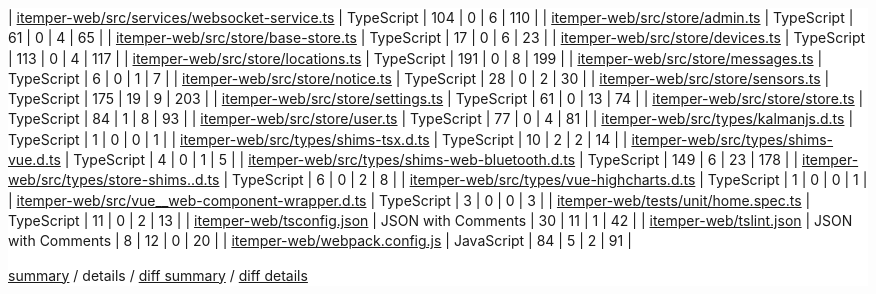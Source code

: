 | [itemper-web/src/services/websocket-service.ts](/itemper-web/src/services/websocket-service.ts) | TypeScript | 104 | 0 | 6 | 110 |
| [itemper-web/src/store/admin.ts](/itemper-web/src/store/admin.ts) | TypeScript | 61 | 0 | 4 | 65 |
| [itemper-web/src/store/base-store.ts](/itemper-web/src/store/base-store.ts) | TypeScript | 17 | 0 | 6 | 23 |
| [itemper-web/src/store/devices.ts](/itemper-web/src/store/devices.ts) | TypeScript | 113 | 0 | 4 | 117 |
| [itemper-web/src/store/locations.ts](/itemper-web/src/store/locations.ts) | TypeScript | 191 | 0 | 8 | 199 |
| [itemper-web/src/store/messages.ts](/itemper-web/src/store/messages.ts) | TypeScript | 6 | 0 | 1 | 7 |
| [itemper-web/src/store/notice.ts](/itemper-web/src/store/notice.ts) | TypeScript | 28 | 0 | 2 | 30 |
| [itemper-web/src/store/sensors.ts](/itemper-web/src/store/sensors.ts) | TypeScript | 175 | 19 | 9 | 203 |
| [itemper-web/src/store/settings.ts](/itemper-web/src/store/settings.ts) | TypeScript | 61 | 0 | 13 | 74 |
| [itemper-web/src/store/store.ts](/itemper-web/src/store/store.ts) | TypeScript | 84 | 1 | 8 | 93 |
| [itemper-web/src/store/user.ts](/itemper-web/src/store/user.ts) | TypeScript | 77 | 0 | 4 | 81 |
| [itemper-web/src/types/kalmanjs.d.ts](/itemper-web/src/types/kalmanjs.d.ts) | TypeScript | 1 | 0 | 0 | 1 |
| [itemper-web/src/types/shims-tsx.d.ts](/itemper-web/src/types/shims-tsx.d.ts) | TypeScript | 10 | 2 | 2 | 14 |
| [itemper-web/src/types/shims-vue.d.ts](/itemper-web/src/types/shims-vue.d.ts) | TypeScript | 4 | 0 | 1 | 5 |
| [itemper-web/src/types/shims-web-bluetooth.d.ts](/itemper-web/src/types/shims-web-bluetooth.d.ts) | TypeScript | 149 | 6 | 23 | 178 |
| [itemper-web/src/types/store-shims..d.ts](/itemper-web/src/types/store-shims..d.ts) | TypeScript | 6 | 0 | 2 | 8 |
| [itemper-web/src/types/vue-highcharts.d.ts](/itemper-web/src/types/vue-highcharts.d.ts) | TypeScript | 1 | 0 | 0 | 1 |
| [itemper-web/src/vue__web-component-wrapper.d.ts](/itemper-web/src/vue__web-component-wrapper.d.ts) | TypeScript | 3 | 0 | 0 | 3 |
| [itemper-web/tests/unit/home.spec.ts](/itemper-web/tests/unit/home.spec.ts) | TypeScript | 11 | 0 | 2 | 13 |
| [itemper-web/tsconfig.json](/itemper-web/tsconfig.json) | JSON with Comments | 30 | 11 | 1 | 42 |
| [itemper-web/tslint.json](/itemper-web/tslint.json) | JSON with Comments | 8 | 12 | 0 | 20 |
| [itemper-web/webpack.config.js](/itemper-web/webpack.config.js) | JavaScript | 84 | 5 | 2 | 91 |

[summary](results.md) / details / [diff summary](diff.md) / [diff details](diff-details.md)